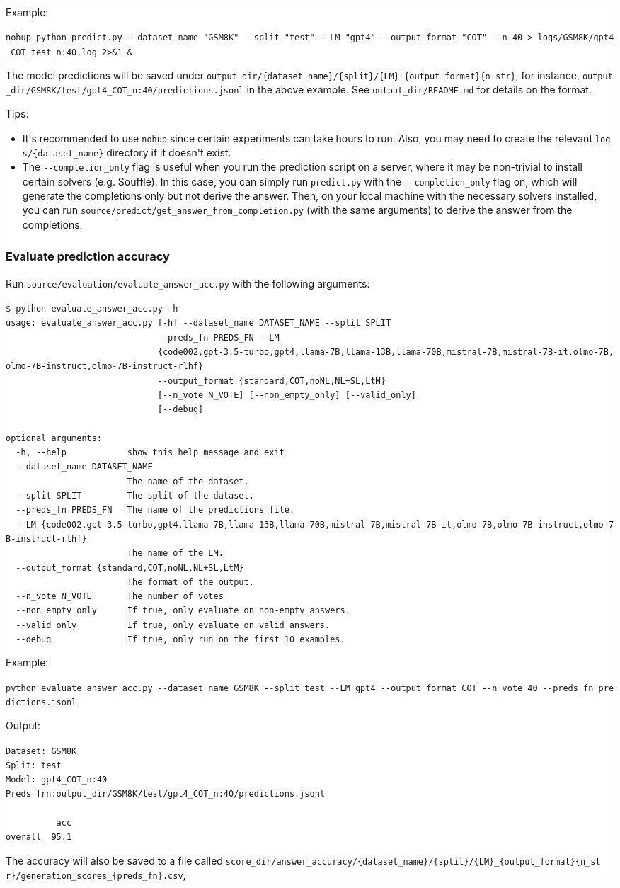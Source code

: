 
Example:
```
nohup python predict.py --dataset_name "GSM8K" --split "test" --LM "gpt4" --output_format "COT" --n 40 > logs/GSM8K/gpt4_COT_test_n:40.log 2>&1 &
```

The model predictions will be saved under `output_dir/{dataset_name}/{split}/{LM}_{output_format}{n_str}`, for instance, `output_dir/GSM8K/test/gpt4_COT_n:40/predictions.jsonl` in the above example. 
See `output_dir/README.md` for details on the format.

Tips: 
- It's recommended to use `nohup` since certain experiments can take hours to run. Also, you may need to create the relevant `logs/{dataset_name}` directory if it doesn't exist.
- The `--completion_only` flag is useful when you run the prediction script on a server, where it may be non-trivial to install certain solvers (e.g. Soufflé). In this case, you can simply run `predict.py` with the `--completion_only` flag on, which will generate the completions only but not derive the answer. Then, on your local machine with the necessary solvers installed, you can run `source/predict/get_answer_from_completion.py` (with the same arguments) to derive the answer from the completions.

### Evaluate prediction accuracy
Run `source/evaluation/evaluate_answer_acc.py` with the following arguments:
```
$ python evaluate_answer_acc.py -h
usage: evaluate_answer_acc.py [-h] --dataset_name DATASET_NAME --split SPLIT
                              --preds_fn PREDS_FN --LM
                              {code002,gpt-3.5-turbo,gpt4,llama-7B,llama-13B,llama-70B,mistral-7B,mistral-7B-it,olmo-7B,olmo-7B-instruct,olmo-7B-instruct-rlhf}
                              --output_format {standard,COT,noNL,NL+SL,LtM}
                              [--n_vote N_VOTE] [--non_empty_only] [--valid_only]
                              [--debug]

optional arguments:
  -h, --help            show this help message and exit
  --dataset_name DATASET_NAME
                        The name of the dataset.
  --split SPLIT         The split of the dataset.
  --preds_fn PREDS_FN   The name of the predictions file.
  --LM {code002,gpt-3.5-turbo,gpt4,llama-7B,llama-13B,llama-70B,mistral-7B,mistral-7B-it,olmo-7B,olmo-7B-instruct,olmo-7B-instruct-rlhf}
                        The name of the LM.
  --output_format {standard,COT,noNL,NL+SL,LtM}
                        The format of the output.
  --n_vote N_VOTE       The number of votes
  --non_empty_only      If true, only evaluate on non-empty answers.
  --valid_only          If true, only evaluate on valid answers.
  --debug               If true, only run on the first 10 examples.
```

Example:
```
python evaluate_answer_acc.py --dataset_name GSM8K --split test --LM gpt4 --output_format COT --n_vote 40 --preds_fn predictions.jsonl
```
Output:
```
Dataset: GSM8K
Split: test
Model: gpt4_COT_n:40
Preds frn:output_dir/GSM8K/test/gpt4_COT_n:40/predictions.jsonl

          acc
overall  95.1
```
The accuracy will also be saved to a file called `score_dir/answer_accuracy/{dataset_name}/{split}/{LM}_{output_format}{n_str}/generation_scores_{preds_fn}.csv`, 